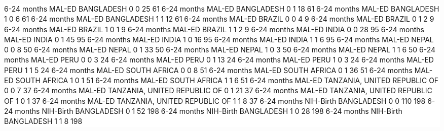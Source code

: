 6-24 months   MAL-ED           BANGLADESH                     0                    0       25     61
6-24 months   MAL-ED           BANGLADESH                     0                    1       18     61
6-24 months   MAL-ED           BANGLADESH                     1                    0        6     61
6-24 months   MAL-ED           BANGLADESH                     1                    1       12     61
6-24 months   MAL-ED           BRAZIL                         0                    0        4      9
6-24 months   MAL-ED           BRAZIL                         0                    1        2      9
6-24 months   MAL-ED           BRAZIL                         1                    0        1      9
6-24 months   MAL-ED           BRAZIL                         1                    1        2      9
6-24 months   MAL-ED           INDIA                          0                    0       28     95
6-24 months   MAL-ED           INDIA                          0                    1       45     95
6-24 months   MAL-ED           INDIA                          1                    0       16     95
6-24 months   MAL-ED           INDIA                          1                    1        6     95
6-24 months   MAL-ED           NEPAL                          0                    0        8     50
6-24 months   MAL-ED           NEPAL                          0                    1       33     50
6-24 months   MAL-ED           NEPAL                          1                    0        3     50
6-24 months   MAL-ED           NEPAL                          1                    1        6     50
6-24 months   MAL-ED           PERU                           0                    0        3     24
6-24 months   MAL-ED           PERU                           0                    1       13     24
6-24 months   MAL-ED           PERU                           1                    0        3     24
6-24 months   MAL-ED           PERU                           1                    1        5     24
6-24 months   MAL-ED           SOUTH AFRICA                   0                    0        8     51
6-24 months   MAL-ED           SOUTH AFRICA                   0                    1       36     51
6-24 months   MAL-ED           SOUTH AFRICA                   1                    0        1     51
6-24 months   MAL-ED           SOUTH AFRICA                   1                    1        6     51
6-24 months   MAL-ED           TANZANIA, UNITED REPUBLIC OF   0                    0        7     37
6-24 months   MAL-ED           TANZANIA, UNITED REPUBLIC OF   0                    1       21     37
6-24 months   MAL-ED           TANZANIA, UNITED REPUBLIC OF   1                    0        1     37
6-24 months   MAL-ED           TANZANIA, UNITED REPUBLIC OF   1                    1        8     37
6-24 months   NIH-Birth        BANGLADESH                     0                    0      110    198
6-24 months   NIH-Birth        BANGLADESH                     0                    1       52    198
6-24 months   NIH-Birth        BANGLADESH                     1                    0       28    198
6-24 months   NIH-Birth        BANGLADESH                     1                    1        8    198